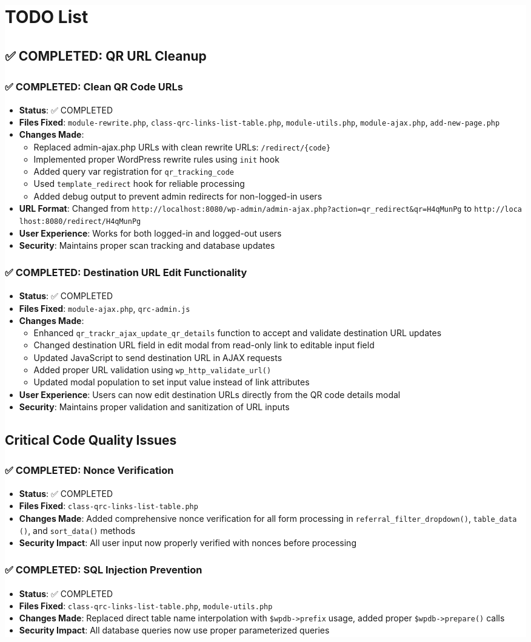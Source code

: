 # TODO List

## ✅ COMPLETED: QR URL Cleanup

### ✅ COMPLETED: Clean QR Code URLs
- **Status**: ✅ COMPLETED
- **Files Fixed**: `module-rewrite.php`, `class-qrc-links-list-table.php`, `module-utils.php`, `module-ajax.php`, `add-new-page.php`
- **Changes Made**:
  - Replaced admin-ajax.php URLs with clean rewrite URLs: `/redirect/{code}`
  - Implemented proper WordPress rewrite rules using `init` hook
  - Added query var registration for `qr_tracking_code`
  - Used `template_redirect` hook for reliable processing
  - Added debug output to prevent admin redirects for non-logged-in users
- **URL Format**: Changed from `http://localhost:8080/wp-admin/admin-ajax.php?action=qr_redirect&qr=H4qMunPg` to `http://localhost:8080/redirect/H4qMunPg`
- **User Experience**: Works for both logged-in and logged-out users
- **Security**: Maintains proper scan tracking and database updates

### ✅ COMPLETED: Destination URL Edit Functionality
- **Status**: ✅ COMPLETED
- **Files Fixed**: `module-ajax.php`, `qrc-admin.js`
- **Changes Made**:
  - Enhanced `qr_trackr_ajax_update_qr_details` function to accept and validate destination URL updates
  - Changed destination URL field in edit modal from read-only link to editable input field
  - Updated JavaScript to send destination URL in AJAX requests
  - Added proper URL validation using `wp_http_validate_url()`
  - Updated modal population to set input value instead of link attributes
- **User Experience**: Users can now edit destination URLs directly from the QR code details modal
- **Security**: Maintains proper validation and sanitization of URL inputs

## Critical Code Quality Issues

### ✅ COMPLETED: Nonce Verification
- **Status**: ✅ COMPLETED
- **Files Fixed**: `class-qrc-links-list-table.php`
- **Changes Made**: Added comprehensive nonce verification for all form processing in `referral_filter_dropdown()`, `table_data()`, and `sort_data()` methods
- **Security Impact**: All user input now properly verified with nonces before processing

### ✅ COMPLETED: SQL Injection Prevention
- **Status**: ✅ COMPLETED
- **Files Fixed**: `class-qrc-links-list-table.php`, `module-utils.php`
- **Changes Made**: Replaced direct table name interpolation with `$wpdb->prefix` usage, added proper `$wpdb->prepare()` calls
- **Security Impact**: All database queries now use proper parameterized queries
